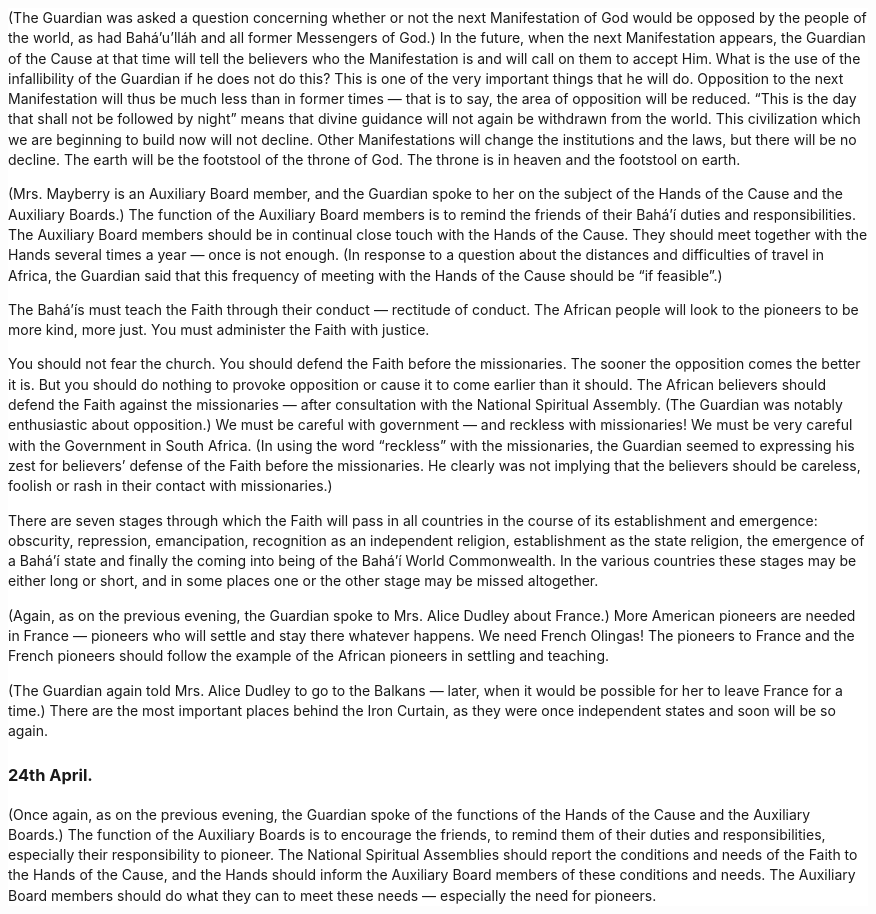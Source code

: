 (The Guardian was asked a question concerning whether or not the next Manifestation of God would be opposed by the people of the world, as had Bahá’u’lláh and all former Messengers of God.) In the future, when the next Manifestation appears, the Guardian of the Cause at that time will tell the believers who the Manifestation is and will call on them to accept Him. What is the use of the infallibility of the Guardian if he does not do this? This is one of the very important things that he will do. Opposition to the next Manifestation will thus be much less than in former times — that is to say, the area of opposition will be reduced. “This is the day that shall not be followed by night” means that divine guidance will not again be withdrawn from the world. This civilization which we are beginning to build now will not decline. Other Manifestations will change the institutions and the laws, but there will be no decline. The earth will be the footstool of the throne of God. The throne is in heaven and the footstool on earth.   

(Mrs. Mayberry is an Auxiliary Board member, and the Guardian spoke to her on the subject of the Hands of the Cause and the Auxiliary Boards.) The function of the Auxiliary Board members is to remind the friends of their Bahá’í duties and responsibilities. The Auxiliary Board members should be in continual close touch with the Hands of the Cause. They should meet together with the Hands several times a year — once is not enough. (In response to a question about the distances and difficulties of travel in Africa, the Guardian said that this frequency of meeting with the Hands of the Cause should be “if feasible”.)   

The Bahá’ís must teach the Faith through their conduct — rectitude of conduct. The African people will look to the pioneers to be more kind, more just. You must administer the Faith with justice.   

You should not fear the church. You should defend the Faith before the missionaries. The sooner the opposition comes the better it is. But you should do nothing to provoke opposition or cause it to come earlier than it should. The African believers should defend the Faith against the missionaries — after consultation with the National Spiritual Assembly. (The Guardian was notably enthusiastic about opposition.) We must be careful with government — and reckless with missionaries! We must be very careful with the Government in South Africa. (In using the word “reckless” with the missionaries, the Guardian seemed to expressing his zest for believers’ defense of the Faith before the missionaries. He clearly was not implying that the believers should be careless, foolish or rash in their contact with missionaries.)   

There are seven stages through which the Faith will pass in all countries in the course of its establishment and emergence: obscurity, repression, emancipation, recognition as an independent religion, establishment as the state religion, the emergence of a Bahá’í state and finally the coming into being of the Bahá’í World Commonwealth. In the various countries these stages may be either long or short, and in some places one or the other stage may be missed altogether.   

(Again, as on the previous evening, the Guardian spoke to Mrs. Alice Dudley about France.) More American pioneers are needed in France — pioneers who will settle and stay there whatever happens. We need French Olingas! The pioneers to France and the French pioneers should follow the example of the African pioneers in settling and teaching.   

(The Guardian again told Mrs. Alice Dudley to go to the Balkans — later, when it would be possible for her to leave France for a time.) There are the most important places behind the Iron Curtain, as they were once independent states and soon will be so again.   

###  24th April. 

(Once again, as on the previous evening, the Guardian spoke of the functions of the Hands of the Cause and the Auxiliary Boards.) The function of the Auxiliary Boards is to encourage the friends, to remind them of their duties and responsibilities, especially their responsibility to pioneer. The National Spiritual Assemblies should report the conditions and needs of the Faith to the Hands of the Cause, and the Hands should inform the Auxiliary Board members of these conditions and needs. The Auxiliary Board members should do what they can to meet these needs — especially the need for pioneers.   
